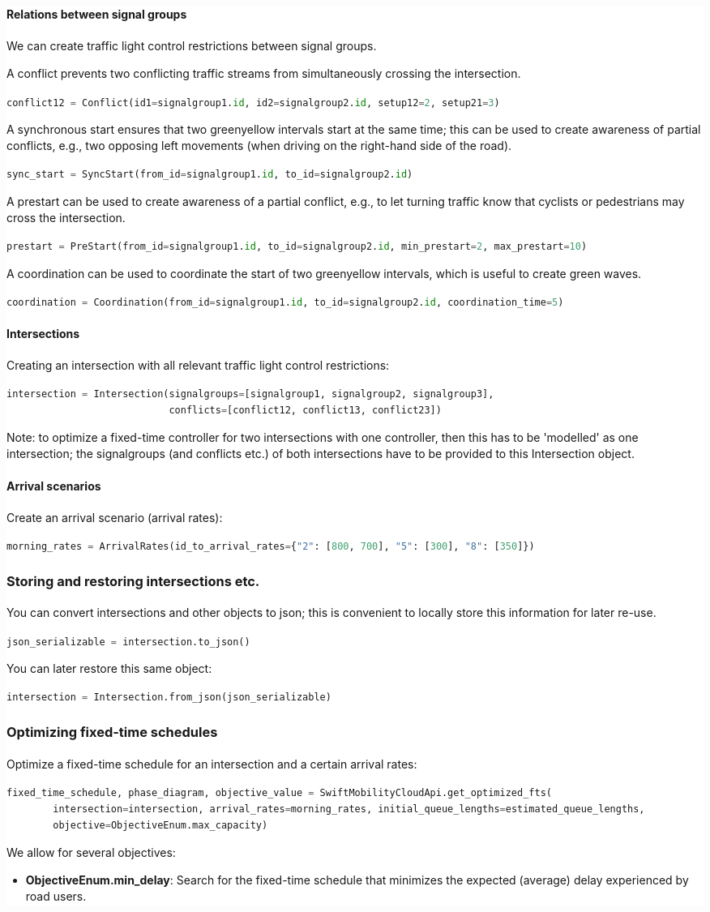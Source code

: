 #### Relations between signal groups
We can create traffic light control restrictions between signal groups. 

A conflict prevents two conflicting traffic streams from simultaneously crossing the intersection.
```python
conflict12 = Conflict(id1=signalgroup1.id, id2=signalgroup2.id, setup12=2, setup21=3)
```
A synchronous start ensures that two greenyellow intervals start at the same time; this can be used to create awareness
of partial conflicts, e.g., two opposing left movements (when driving on the right-hand side of the road).
```python
sync_start = SyncStart(from_id=signalgroup1.id, to_id=signalgroup2.id)
```
A prestart can be used to create awareness of a partial conflict, e.g., to let turning traffic know that cyclists or pedestrians may cross the intersection.
```python
prestart = PreStart(from_id=signalgroup1.id, to_id=signalgroup2.id, min_prestart=2, max_prestart=10)
```
A coordination can be used to coordinate the start of two greenyellow intervals, which is useful to create green waves.
```python
coordination = Coordination(from_id=signalgroup1.id, to_id=signalgroup2.id, coordination_time=5)
```
#### Intersections
Creating an intersection with all relevant traffic light control restrictions:
```python
intersection = Intersection(signalgroups=[signalgroup1, signalgroup2, signalgroup3],
                            conflicts=[conflict12, conflict13, conflict23])
```
Note: to optimize a fixed-time controller for two intersections with one controller, then this has to be 'modelled' as one intersection; the signalgroups (and conflicts etc.) of both intersections have to be provided to this Intersection object.

#### Arrival scenarios
Create an arrival scenario (arrival rates):
```python
morning_rates = ArrivalRates(id_to_arrival_rates={"2": [800, 700], "5": [300], "8": [350]})
```

### Storing and restoring intersections etc.
You can convert intersections and other objects to json; this is convenient to locally store this information for later 
re-use.
```python
json_serializable = intersection.to_json()
```
You can later restore this same object:
```python
intersection = Intersection.from_json(json_serializable)
```

### Optimizing fixed-time schedules
Optimize a fixed-time schedule for an intersection and a certain arrival rates:
```python
fixed_time_schedule, phase_diagram, objective_value = SwiftMobilityCloudApi.get_optimized_fts(
        intersection=intersection, arrival_rates=morning_rates, initial_queue_lengths=estimated_queue_lengths,
        objective=ObjectiveEnum.max_capacity)
```
We allow for several objectives:
* **ObjectiveEnum.min_delay**: Search for the fixed-time schedule that minimizes the expected (average) delay experienced by road users.